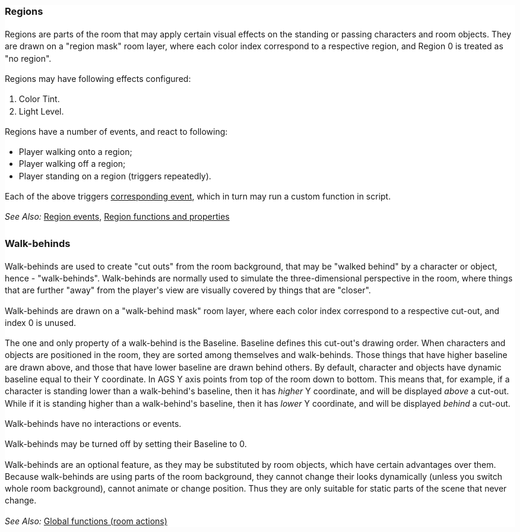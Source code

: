 ### Regions

Regions are parts of the room that may apply certain visual effects on the standing or passing characters and room objects. They are drawn on a "region mask" room layer, where each color index correspond to a respective region, and Region 0 is treated as "no region".

Regions may have following effects configured:

1. Color Tint.
2. Light Level.

Regions have a number of events, and react to following:
* Player walking onto a region;
* Player walking off a region;
* Player standing on a region (triggers repeatedly).

Each of the above triggers [corresponding event](EventTypes#region-events), which in turn may run a custom function in script.

*See Also:* [Region events](EventTypes#region-events), [Region functions and properties](Region)

### Walk-behinds

Walk-behinds are used to create "cut outs" from the room background, that may be "walked behind" by a character or object, hence - "walk-behinds". Walk-behinds are normally used to simulate the three-dimensional perspective in the room, where things that are further "away" from the player's view are visually covered by things that are "closer".

Walk-behinds are drawn on a "walk-behind mask" room layer, where each color index correspond to a respective cut-out, and index 0 is unused.

The one and only property of a walk-behind is the Baseline. Baseline defines this cut-out's drawing order. When characters and objects are positioned in the room, they are sorted among themselves and walk-behinds. Those things that have higher baseline are drawn above, and those that have lower baseline are drawn behind others. By default, character and objects have dynamic baseline equal to their Y coordinate. In AGS Y axis points from top of the room down to bottom. This means that, for example, if a character is standing lower than a walk-behind's baseline, then it has *higher* Y coordinate, and will be displayed *above* a cut-out. While if it is standing higher than a walk-behind's baseline, then it has *lower* Y coordinate, and will be displayed *behind* a cut-out.

Walk-behinds have no interactions or events.

Walk-behinds may be turned off by setting their Baseline to 0.

Walk-behinds are an optional feature, as they may be substituted by room objects, which have certain advantages over them. Because walk-behinds are using parts of the room background, they cannot change their looks dynamically (unless you switch whole room background), cannot animate or change position. Thus they are only suitable for static parts of the scene that never change.

*See Also:* [Global functions (room actions)](Globalfunctions_Room)
